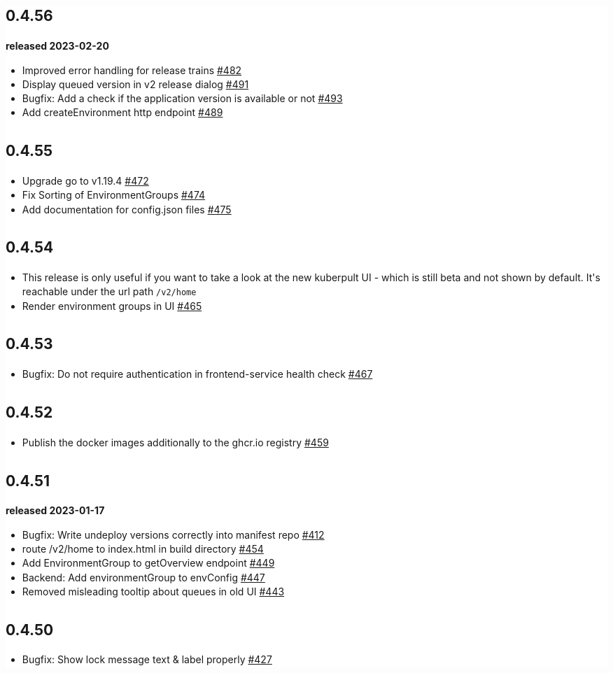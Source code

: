 ## 0.4.56
**released 2023-02-20**
* Improved error handling for release trains [#482](https://github.com/freiheit-com/kuberpult/pull/482)
* Display queued version in v2 release dialog [#491](https://github.com/freiheit-com/kuberpult/pull/491)
* Bugfix: Add a check if the application version is available or not [#493](https://github.com/freiheit-com/kuberpult/pull/493)
* Add createEnvironment http endpoint [#489](https://github.com/freiheit-com/kuberpult/pull/489)

## 0.4.55
* Upgrade go to v1.19.4 [#472](https://github.com/freiheit-com/kuberpult/pull/472)
* Fix Sorting of EnvironmentGroups [#474](https://github.com/freiheit-com/kuberpult/pull/474)
* Add documentation for config.json files [#475](https://github.com/freiheit-com/kuberpult/pull/475)

## 0.4.54
* This release is only useful if you want to take a look at the new kuberpult UI - which is still beta and not shown by default. It's reachable under the url path `/v2/home`
* Render environment groups in UI [#465](https://github.com/freiheit-com/kuberpult/pull/465)

## 0.4.53
* Bugfix: Do not require authentication in frontend-service health check [#467](https://github.com/freiheit-com/kuberpult/pull/467)

## 0.4.52
* Publish the docker images additionally to the ghcr.io registry [#459](https://github.com/freiheit-com/kuberpult/pull/459)

## 0.4.51

**released 2023-01-17**
* Bugfix: Write undeploy versions correctly into manifest repo [#412](https://github.com/freiheit-com/kuberpult/pull/412)
* route /v2/home to index.html in build directory [#454](https://github.com/freiheit-com/kuberpult/pull/454)
* Add EnvironmentGroup to getOverview endpoint [#449](https://github.com/freiheit-com/kuberpult/pull/449)
* Backend: Add environmentGroup to envConfig [#447](https://github.com/freiheit-com/kuberpult/pull/447)
* Removed misleading tooltip about queues in old UI [#443](https://github.com/freiheit-com/kuberpult/pull/443)

## 0.4.50
* Bugfix: Show lock message text & label properly [#427](https://github.com/freiheit-com/kuberpult/pull/427)
